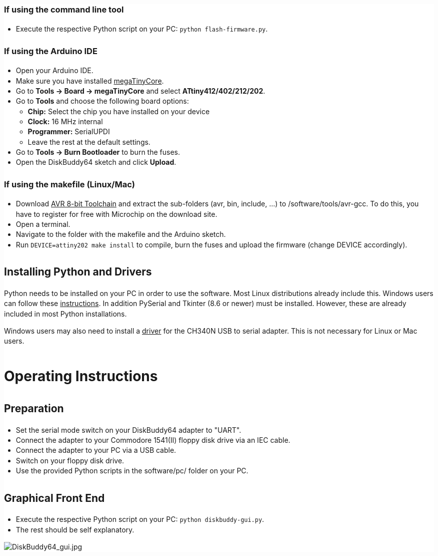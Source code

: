 ### If using the command line tool
- Execute the respective Python script on your PC: `python flash-firmware.py`.

### If using the Arduino IDE
- Open your Arduino IDE.
- Make sure you have installed [megaTinyCore](https://github.com/SpenceKonde/megaTinyCore).
- Go to **Tools -> Board -> megaTinyCore** and select **ATtiny412/402/212/202**.
- Go to **Tools** and choose the following board options:
  - **Chip:**           Select the chip you have installed on your device
  - **Clock:**          16 MHz internal
  - **Programmer:**     SerialUPDI
  - Leave the rest at the default settings.
- Go to **Tools -> Burn Bootloader** to burn the fuses.
- Open the DiskBuddy64 sketch and click **Upload**.

### If using the makefile (Linux/Mac)
- Download [AVR 8-bit Toolchain](https://www.microchip.com/mplab/avr-support/avr-and-arm-toolchains-c-compilers) and extract the sub-folders (avr, bin, include, ...) to /software/tools/avr-gcc. To do this, you have to register for free with Microchip on the download site.
- Open a terminal.
- Navigate to the folder with the makefile and the Arduino sketch.
- Run `DEVICE=attiny202 make install` to compile, burn the fuses and upload the firmware (change DEVICE accordingly).

## Installing Python and Drivers
Python needs to be installed on your PC in order to use the software. Most Linux distributions already include this. Windows users can follow these [instructions](https://www.pythontutorial.net/getting-started/install-python/). In addition PySerial and Tkinter (8.6 or newer) must be installed. However, these are already included in most Python installations.

Windows users may also need to install a [driver](http://www.wch.cn/download/CH341SER_ZIP.html) for the CH340N USB to serial adapter. This is not necessary for Linux or Mac users.

# Operating Instructions
## Preparation
- Set the serial mode switch on your DiskBuddy64 adapter to "UART".
- Connect the adapter to your Commodore 1541(II) floppy disk drive via an IEC cable.
- Connect the adapter to your PC via a USB cable.
- Switch on your floppy disk drive.
- Use the provided Python scripts in the software/pc/ folder on your PC.

## Graphical Front End
- Execute the respective Python script on your PC: `python diskbuddy-gui.py`.
- The rest should be self explanatory.

![DiskBuddy64_gui.jpg](https://raw.githubusercontent.com/wagiminator/C64-Collection/master/C64_DiskBuddy64/documentation/DiskBuddy64_gui.jpg)
